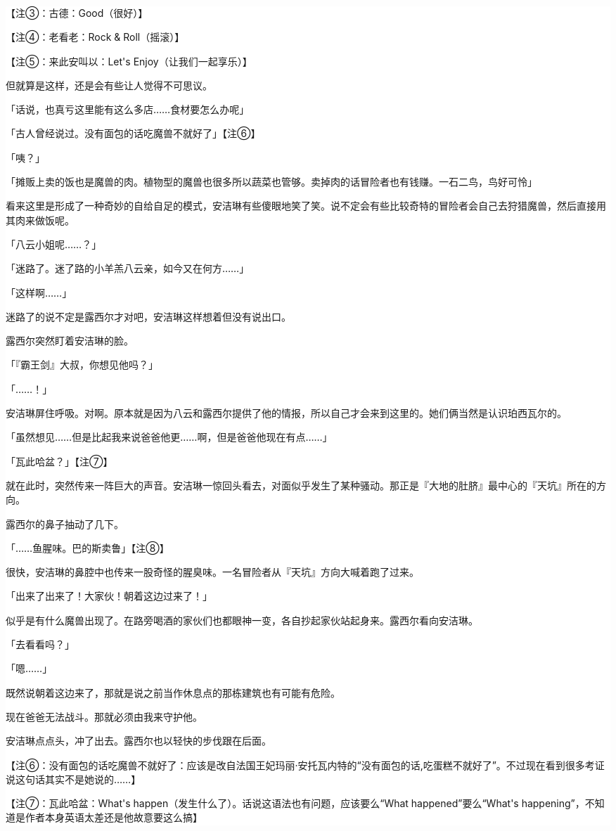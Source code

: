【注③：古德：Good（很好）】

【注④：老看老：Rock & Roll（摇滚）】

【注⑤：来此安叫以：Let's Enjoy（让我们一起享乐）】

但就算是这样，还是会有些让人觉得不可思议。

「话说，也真亏这里能有这么多店……食材要怎么办呢」

「古人曾经说过。没有面包的话吃魔兽不就好了」【注⑥】

「咦？」

「摊贩上卖的饭也是魔兽的肉。植物型的魔兽也很多所以蔬菜也管够。卖掉肉的话冒险者也有钱赚。一石二鸟，鸟好可怜」

看来这里是形成了一种奇妙的自给自足的模式，安洁琳有些傻眼地笑了笑。说不定会有些比较奇特的冒险者会自己去狩猎魔兽，然后直接用其肉来做饭呢。

「八云小姐呢……？」

「迷路了。迷了路的小羊羔八云亲，如今又在何方……」

「这样啊……」

迷路了的说不定是露西尔才对吧，安洁琳这样想着但没有说出口。

露西尔突然盯着安洁琳的脸。

「『霸王剑』大叔，你想见他吗？」

「……！」

安洁琳屏住呼吸。对啊。原本就是因为八云和露西尔提供了他的情报，所以自己才会来到这里的。她们俩当然是认识珀西瓦尔的。

「虽然想见……但是比起我来说爸爸他更……啊，但是爸爸他现在有点……」

「瓦此哈盆？」【注⑦】

就在此时，突然传来一阵巨大的声音。安洁琳一惊回头看去，对面似乎发生了某种骚动。那正是『大地的肚脐』最中心的『天坑』所在的方向。

露西尔的鼻子抽动了几下。

「……鱼腥味。巴的斯卖鲁」【注⑧】

很快，安洁琳的鼻腔中也传来一股奇怪的腥臭味。一名冒险者从『天坑』方向大喊着跑了过来。

「出来了出来了！大家伙！朝着这边过来了！」

似乎是有什么魔兽出现了。在路旁喝酒的家伙们也都眼神一变，各自抄起家伙站起身来。露西尔看向安洁琳。

「去看看吗？」

「嗯……」

既然说朝着这边来了，那就是说之前当作休息点的那栋建筑也有可能有危险。

现在爸爸无法战斗。那就必须由我来守护他。

安洁琳点点头，冲了出去。露西尔也以轻快的步伐跟在后面。

【注⑥：没有面包的话吃魔兽不就好了：应该是改自法国王妃玛丽·安托瓦内特的“没有面包的话,吃蛋糕不就好了”。不过现在看到很多考证说这句话其实不是她说的……】

【注⑦：瓦此哈盆：What's happen（发生什么了）。话说这语法也有问题，应该要么“What happened”要么“What's happening”，不知道是作者本身英语太差还是他故意要这么搞】
